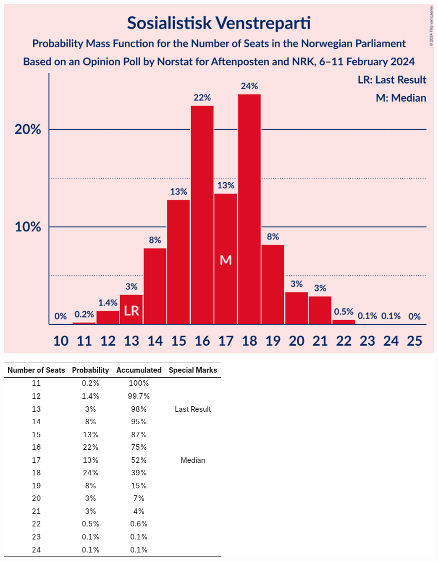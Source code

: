 ![Graph with seats probability mass function not yet produced](2024-02-11-Norstat-seats-pmf-sosialistiskvenstreparti.png "Seats Probability Mass Function")

| Number of Seats | Probability | Accumulated | Special Marks |
|:---------------:|:-----------:|:-----------:|:-------------:|
| 11 | 0.2% | 100% |  |
| 12 | 1.4% | 99.7% |  |
| 13 | 3% | 98% | Last Result |
| 14 | 8% | 95% |  |
| 15 | 13% | 87% |  |
| 16 | 22% | 75% |  |
| 17 | 13% | 52% | Median |
| 18 | 24% | 39% |  |
| 19 | 8% | 15% |  |
| 20 | 3% | 7% |  |
| 21 | 3% | 4% |  |
| 22 | 0.5% | 0.6% |  |
| 23 | 0.1% | 0.1% |  |
| 24 | 0.1% | 0.1% |  |
